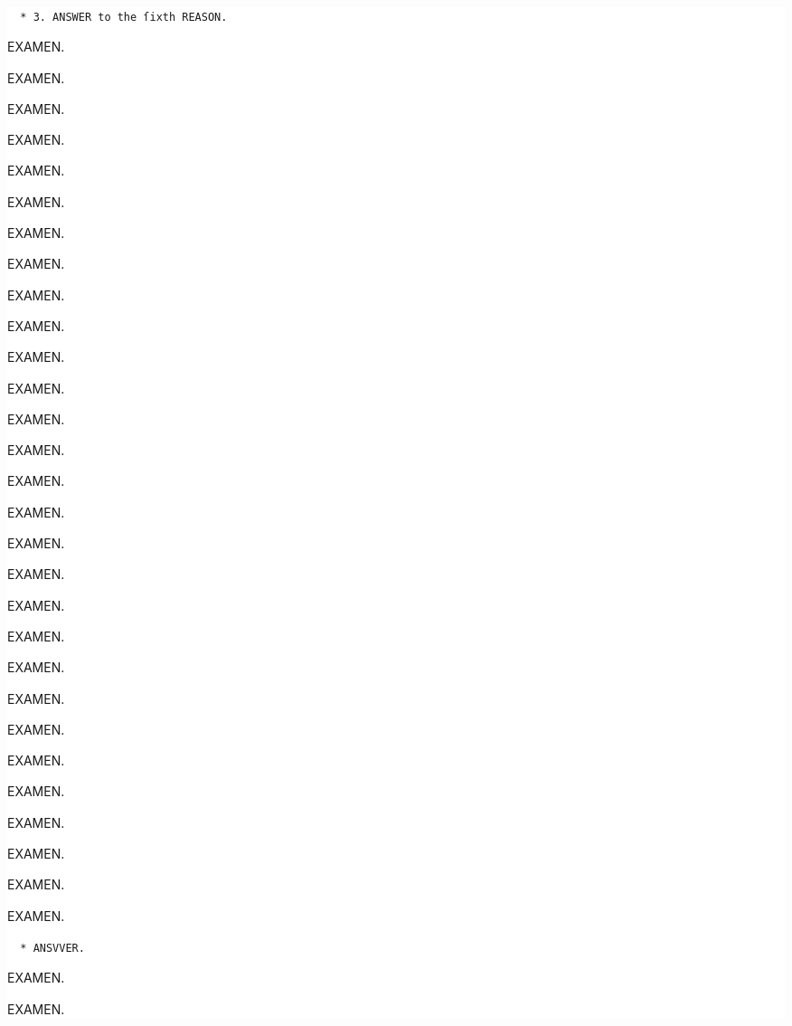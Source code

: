       * 3. ANSWER to the ſixth REASON.

EXAMEN.

EXAMEN.

EXAMEN.

EXAMEN.

EXAMEN.

EXAMEN.

EXAMEN.

EXAMEN.

EXAMEN.

EXAMEN.

EXAMEN.

EXAMEN.

EXAMEN.

EXAMEN.

EXAMEN.

EXAMEN.

EXAMEN.

EXAMEN.

EXAMEN.

EXAMEN.

EXAMEN.

EXAMEN.

EXAMEN.

EXAMEN.

EXAMEN.

EXAMEN.

EXAMEN.

EXAMEN.

EXAMEN.

      * ANSVVER.

EXAMEN.

EXAMEN.
